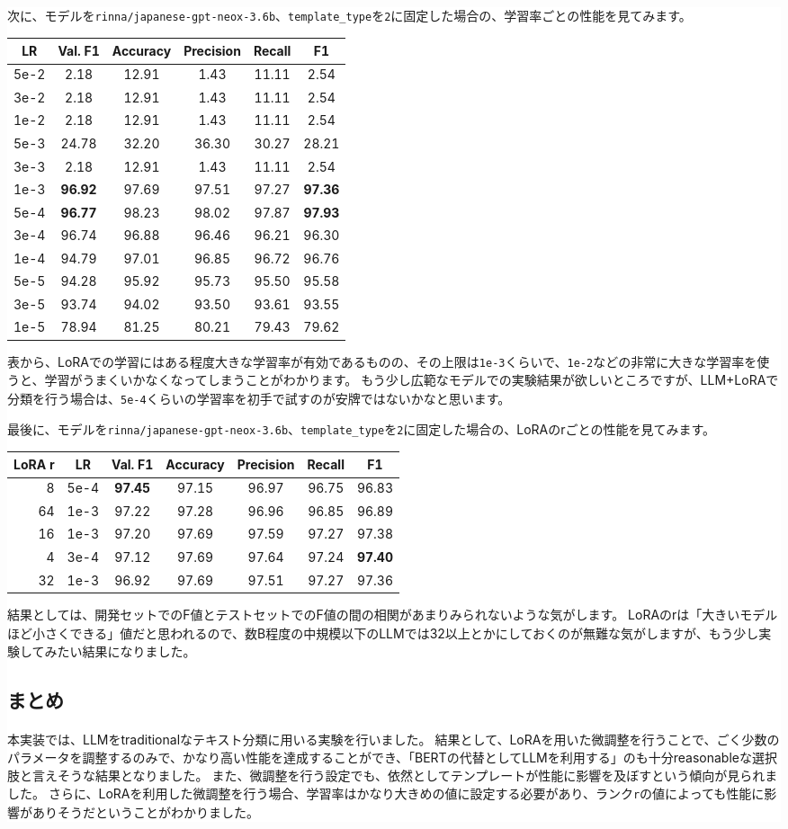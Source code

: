 
次に、モデルを`rinna/japanese-gpt-neox-3.6b`、`template_type`を`2`に固定した場合の、学習率ごとの性能を見てみます。

|  LR   |  Val. F1  | Accuracy | Precision | Recall |    F1     |
| :---: | :-------: | :------: | :-------: | :----: | :-------: |
| 5e-2  |   2.18    |  12.91   |   1.43    | 11.11  |   2.54    |
| 3e-2  |   2.18    |  12.91   |   1.43    | 11.11  |   2.54    |
| 1e-2  |   2.18    |  12.91   |   1.43    | 11.11  |   2.54    |
| 5e-3  |   24.78   |  32.20   |   36.30   | 30.27  |   28.21   |
| 3e-3  |   2.18    |  12.91   |   1.43    | 11.11  |   2.54    |
| 1e-3  | **96.92** |  97.69   |   97.51   | 97.27  | **97.36** |
| 5e-4  | **96.77** |  98.23   |   98.02   | 97.87  | **97.93** |
| 3e-4  |   96.74   |  96.88   |   96.46   | 96.21  |   96.30   |
| 1e-4  |   94.79   |  97.01   |   96.85   | 96.72  |   96.76   |
| 5e-5  |   94.28   |  95.92   |   95.73   | 95.50  |   95.58   |
| 3e-5  |   93.74   |  94.02   |   93.50   | 93.61  |   93.55   |
| 1e-5  |   78.94   |  81.25   |   80.21   | 79.43  |   79.62   |

表から、LoRAでの学習にはある程度大きな学習率が有効であるものの、その上限は`1e-3`くらいで、`1e-2`などの非常に大きな学習率を使うと、学習がうまくいかなくなってしまうことがわかります。
もう少し広範なモデルでの実験結果が欲しいところですが、LLM+LoRAで分類を行う場合は、`5e-4`くらいの学習率を初手で試すのが安牌ではないかなと思います。

最後に、モデルを`rinna/japanese-gpt-neox-3.6b`、`template_type`を`2`に固定した場合の、LoRAのrごとの性能を見てみます。

| LoRA r |  LR   |  Val. F1  | Accuracy | Precision | Recall |    F1     |
| -----: | :---: | :-------: | :------: | :-------: | :----: | :-------: |
|      8 | 5e-4  | **97.45** |  97.15   |   96.97   | 96.75  |   96.83   |
|     64 | 1e-3  |   97.22   |  97.28   |   96.96   | 96.85  |   96.89   |
|     16 | 1e-3  |   97.20   |  97.69   |   97.59   | 97.27  |   97.38   |
|      4 | 3e-4  |   97.12   |  97.69   |   97.64   | 97.24  | **97.40** |
|     32 | 1e-3  |   96.92   |  97.69   |   97.51   | 97.27  |   97.36   |

結果としては、開発セットでのF値とテストセットでのF値の間の相関があまりみられないような気がします。
LoRAのrは「大きいモデルほど小さくできる」値だと思われるので、数B程度の中規模以下のLLMでは32以上とかにしておくのが無難な気がしますが、もう少し実験してみたい結果になりました。


## まとめ

本実装では、LLMをtraditionalなテキスト分類に用いる実験を行いました。
結果として、LoRAを用いた微調整を行うことで、ごく少数のパラメータを調整するのみで、かなり高い性能を達成することができ、「BERTの代替としてLLMを利用する」のも十分reasonableな選択肢と言えそうな結果となりました。
また、微調整を行う設定でも、依然としてテンプレートが性能に影響を及ぼすという傾向が見られました。
さらに、LoRAを利用した微調整を行う場合、学習率はかなり大きめの値に設定する必要があり、ランク`r`の値によっても性能に影響がありそうだということがわかりました。
